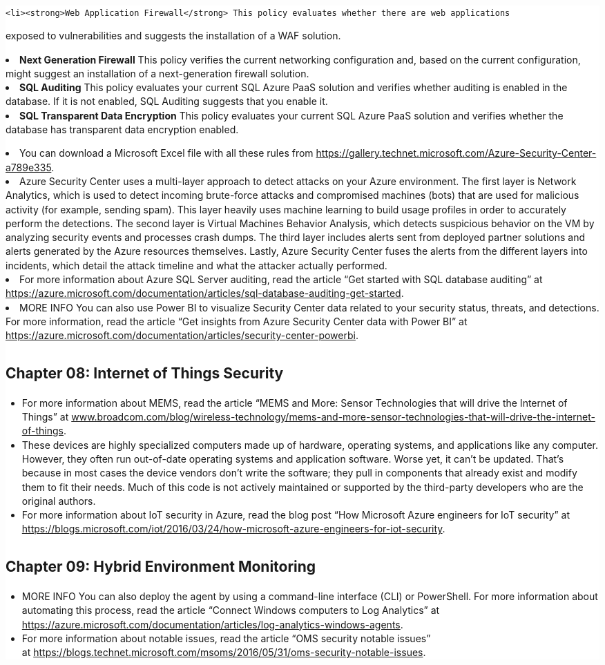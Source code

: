  	<li><strong>Web Application Firewall</strong> This policy evaluates whether there are web applications
exposed to vulnerabilities and suggests the installation of a WAF solution.</li>
 	<li><strong>Next Generation Firewall</strong> This policy verifies the current networking configuration and, based on the current configuration, might suggest an installation of a next-generation firewall solution.</li>
 	<li><strong>SQL Auditing</strong> This policy evaluates your current SQL Azure PaaS solution and verifies whether auditing is enabled in the database. If it is not enabled, SQL Auditing suggests that you enable it.</li>
 	<li><strong>SQL Transparent Data Encryption</strong> This policy evaluates your current SQL Azure PaaS solution and verifies whether the database has transparent data encryption enabled.</li>
</ul>
</li>
 	<li>You can download a Microsoft Excel file with all these rules from <a href="https://gallery.technet.microsoft.com/Azure-Security-Center-a789e335" target="_blank">https://gallery.technet.microsoft.com/Azure-Security-Center-a789e335</a>.</li>
 	<li>Azure Security Center uses a multi-layer approach to detect attacks on your Azure environment. The first layer is Network Analytics, which is used to detect incoming
brute-force attacks and compromised machines (bots) that are used for malicious
activity (for example, sending spam). This layer heavily uses machine learning to
build usage profiles in order to accurately perform the detections. The second layer is
Virtual Machines Behavior Analysis, which detects suspicious behavior on the VM by
analyzing security events and processes crash dumps. The third layer includes alerts
sent from deployed partner solutions and alerts generated by the Azure resources
themselves. Lastly, Azure Security Center fuses the alerts from the different layers into
incidents, which detail the attack timeline and what the attacker actually performed.</li>
 	<li>For more information about Azure SQL Server auditing, read the article “Get started with SQL database auditing” at <a href="https://azure.microsoft.com/documentation/articles/sql-database-auditing-get-started" target="_blank">https://azure.microsoft.com/documentation/articles/sql-database-auditing-get-started</a>.</li>
 	<li>MORE INFO You can also use Power BI to visualize Security Center data related to your security status, threats, and detections. For more information, read the article “Get insights from Azure Security Center data with Power BI” at <a href="https://azure.microsoft.com/documentation/articles/security-center-powerbi" target="_blank">https://azure.microsoft.com/documentation/articles/security-center-powerbi</a>.</li>
</ul>
<h2>Chapter 08: Internet of Things Security</h2>
<ul>
 	<li>For more information about MEMS, read the article “MEMS and More: Sensor Technologies that will drive the Internet of Things” at <a href="http://www.broadcom.com/blog/wireless-technology/mems-and-more-sensor-technologies-that-will-drive-the-internet-of-things" target="_blank">www.broadcom.com/blog/wireless-technology/mems-and-more-sensor-technologies-that-will-drive-the-internet-of-things</a>.</li>
 	<li>These devices are highly specialized computers made up of hardware, operating systems, and applications like any computer. However, they often run out-of-date operating systems and application software. Worse yet, it can’t be updated. That’s because in most cases the device vendors don’t write the software; they pull in components that already exist and modify them to fit their needs. Much of this code is not actively maintained or supported by the third-party developers who are the original authors.</li>
 	<li>For more information about IoT security in Azure, read the blog post “How Microsoft Azure engineers for IoT security” at <a href="https://blogs.microsoft.com/iot/2016/03/24/how-microsoft-azure-engineers-for-iot-security" target="_blank">https://blogs.microsoft.com/iot/2016/03/24/how-microsoft-azure-engineers-for-iot-security</a>.</li>
</ul>
<h2>Chapter 09: Hybrid Environment Monitoring</h2>
<ul>
 	<li>MORE INFO You can also deploy the agent by using a command-line interface (CLI) or PowerShell. For more information about automating this process, read the article “Connect Windows computers to Log Analytics” at <a href="https://azure.microsoft.com/documentation/articles/log-analytics-windows-agents" target="_blank">https://azure.microsoft.com/documentation/articles/log-analytics-windows-agents</a>.</li>
 	<li>For more information about notable issues, read the article “OMS security notable issues” at <a href="https://blogs.technet.microsoft.com/msoms/2016/05/31/oms-security-notable-issues" target="_blank">https://blogs.technet.microsoft.com/msoms/2016/05/31/oms-security-notable-issues</a>.</li>
